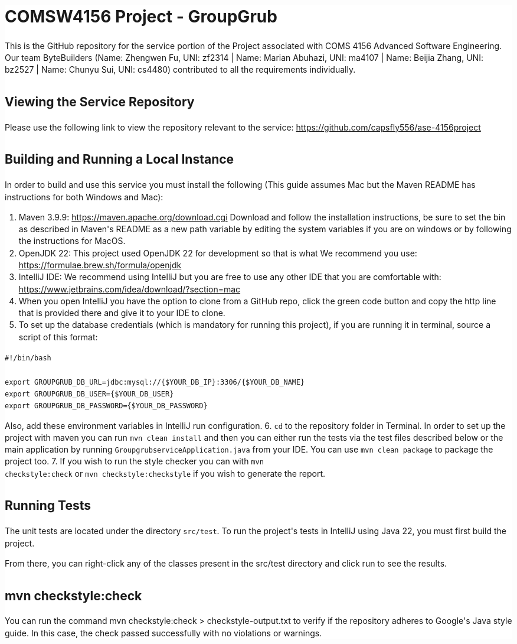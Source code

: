# COMSW4156 Project - GroupGrub

This is the GitHub repository for the service portion of the Project associated with COMS 4156 Advanced Software Engineering. Our team ByteBuilders (Name: Zhengwen Fu, UNI: zf2314 | Name: Marian Abuhazi, UNI: ma4107 | Name: Beijia Zhang, UNI: bz2527 | Name: Chunyu Sui, UNI: cs4480) contributed to all the requirements individually.

## Viewing the Service Repository
Please use the following link to view the repository relevant to the service: https://github.com/capsfly556/ase-4156project

## Building and Running a Local Instance
In order to build and use this service you must install the following (This guide assumes Mac but the Maven README has instructions for both Windows and Mac):

1. Maven 3.9.9: https://maven.apache.org/download.cgi Download and follow the installation instructions, be sure to set the bin as described in Maven's README as a new path variable by editing the system variables if you are on windows or by following the instructions for MacOS.
2. OpenJDK 22: This project used OpenJDK 22 for development so that is what We recommend you use: https://formulae.brew.sh/formula/openjdk
3. IntelliJ IDE: We recommend using IntelliJ but you are free to use any other IDE that you are comfortable with: https://www.jetbrains.com/idea/download/?section=mac
4. When you open IntelliJ you have the option to clone from a GitHub repo, click the green code button and copy the http line that is provided there and give it to your IDE to clone.
5. To set up the database credentials (which is mandatory for running this project), if you are running it in terminal, source a script of this format:
```
#!/bin/bash

export GROUPGRUB_DB_URL=jdbc:mysql://{$YOUR_DB_IP}:3306/{$YOUR_DB_NAME}
export GROUPGRUB_DB_USER={$YOUR_DB_USER}
export GROUPGRUB_DB_PASSWORD={$YOUR_DB_PASSWORD}
```
Also, add these environment variables in IntelliJ run configuration.
6. `cd` to the repository folder in Terminal. In order to set up the project with maven you can run <code>mvn clean install</code> and then you can either run the tests via the test files described below or the main application by running <code>GroupgrubserviceApplication.java</code> from your IDE. You can use <code>mvn clean package</code> to package the project too.
7. If you wish to run the style checker you can with <code>mvn checkstyle:check</code> or <code>mvn checkstyle:checkstyle</code> if you wish to generate the report.

## Running Tests
The unit tests are located under the directory <code>src/test</code>. To run the project's tests in IntelliJ using Java 22, you must first build the project.

From there, you can right-click any of the classes present in the src/test directory and click run to see the results.

## mvn checkstyle:check
You can run the command mvn checkstyle:check > checkstyle-output.txt to verify if the repository adheres to Google's Java style guide. In this case, the check passed successfully with no violations or warnings.
